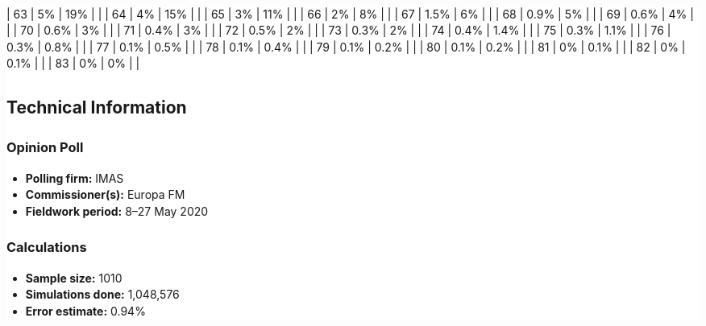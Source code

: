 | 63 | 5% | 19% |  |
| 64 | 4% | 15% |  |
| 65 | 3% | 11% |  |
| 66 | 2% | 8% |  |
| 67 | 1.5% | 6% |  |
| 68 | 0.9% | 5% |  |
| 69 | 0.6% | 4% |  |
| 70 | 0.6% | 3% |  |
| 71 | 0.4% | 3% |  |
| 72 | 0.5% | 2% |  |
| 73 | 0.3% | 2% |  |
| 74 | 0.4% | 1.4% |  |
| 75 | 0.3% | 1.1% |  |
| 76 | 0.3% | 0.8% |  |
| 77 | 0.1% | 0.5% |  |
| 78 | 0.1% | 0.4% |  |
| 79 | 0.1% | 0.2% |  |
| 80 | 0.1% | 0.2% |  |
| 81 | 0% | 0.1% |  |
| 82 | 0% | 0.1% |  |
| 83 | 0% | 0% |  |


## Technical Information

### Opinion Poll

+ **Polling firm:** IMAS
+ **Commissioner(s):** Europa FM
+ **Fieldwork period:** 8–27 May 2020

### Calculations

+ **Sample size:** 1010
+ **Simulations done:** 1,048,576
+ **Error estimate:** 0.94%


